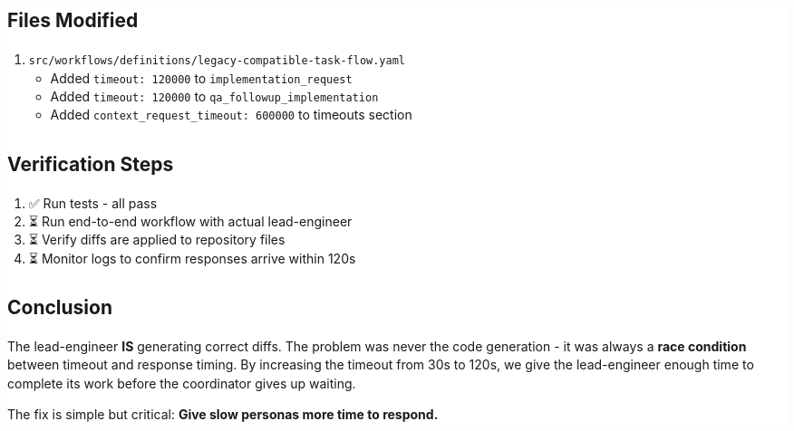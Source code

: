 ## Files Modified

1. `src/workflows/definitions/legacy-compatible-task-flow.yaml`
   - Added `timeout: 120000` to `implementation_request`
   - Added `timeout: 120000` to `qa_followup_implementation`
   - Added `context_request_timeout: 600000` to timeouts section

## Verification Steps

1. ✅ Run tests - all pass
2. ⏳ Run end-to-end workflow with actual lead-engineer
3. ⏳ Verify diffs are applied to repository files
4. ⏳ Monitor logs to confirm responses arrive within 120s

## Conclusion

The lead-engineer **IS** generating correct diffs. The problem was never the code generation - it was always a **race condition** between timeout and response timing. By increasing the timeout from 30s to 120s, we give the lead-engineer enough time to complete its work before the coordinator gives up waiting.

The fix is simple but critical: **Give slow personas more time to respond.**
